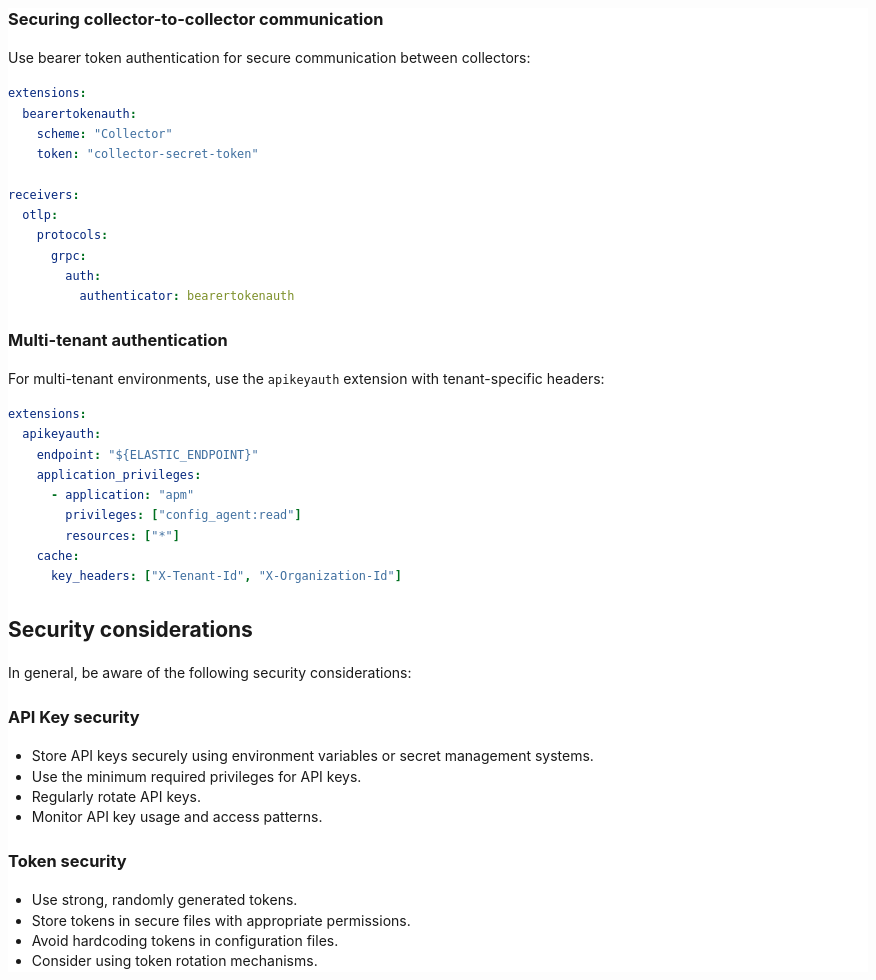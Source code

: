 
### Securing collector-to-collector communication

Use bearer token authentication for secure communication between collectors:
```yaml
extensions:
  bearertokenauth:
    scheme: "Collector"
    token: "collector-secret-token"

receivers:
  otlp:
    protocols:
      grpc:
        auth:
          authenticator: bearertokenauth
```


### Multi-tenant authentication

For multi-tenant environments, use the `apikeyauth` extension with tenant-specific headers:
```yaml
extensions:
  apikeyauth:
    endpoint: "${ELASTIC_ENDPOINT}"
    application_privileges:
      - application: "apm"
        privileges: ["config_agent:read"]
        resources: ["*"]
    cache:
      key_headers: ["X-Tenant-Id", "X-Organization-Id"]
```


## Security considerations

In general, be aware of the following security considerations:

### API Key security

- Store API keys securely using environment variables or secret management systems.
- Use the minimum required privileges for API keys.
- Regularly rotate API keys.
- Monitor API key usage and access patterns.


### Token security

- Use strong, randomly generated tokens.
- Store tokens in secure files with appropriate permissions.
- Avoid hardcoding tokens in configuration files.
- Consider using token rotation mechanisms.
